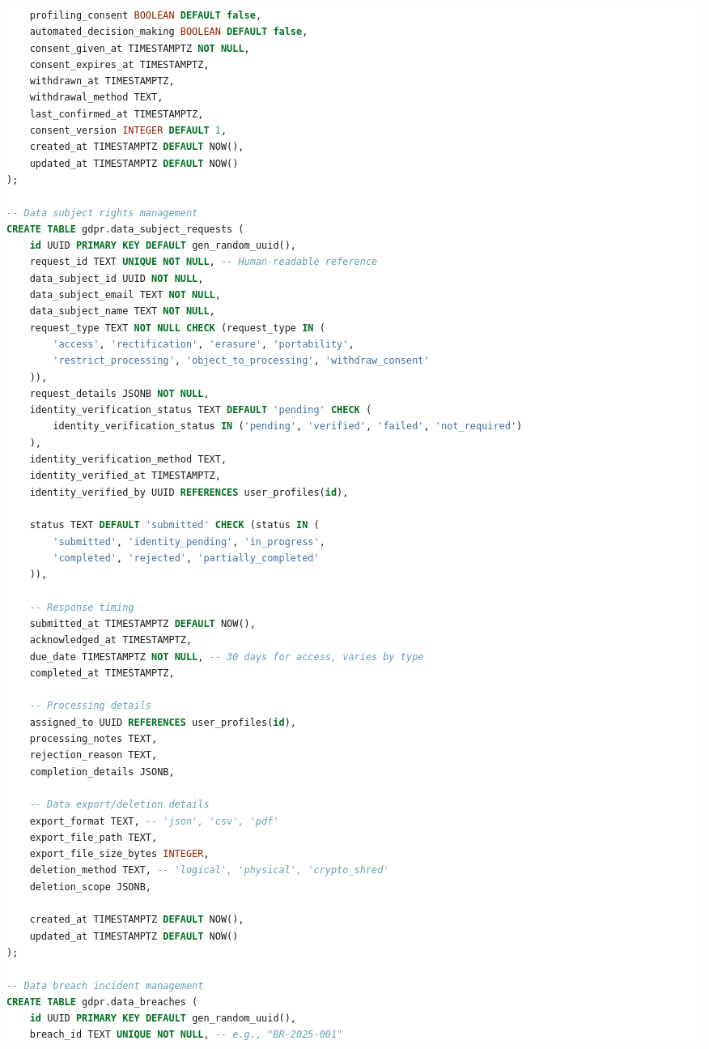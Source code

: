 ```sql
    profiling_consent BOOLEAN DEFAULT false,
    automated_decision_making BOOLEAN DEFAULT false,
    consent_given_at TIMESTAMPTZ NOT NULL,
    consent_expires_at TIMESTAMPTZ,
    withdrawn_at TIMESTAMPTZ,
    withdrawal_method TEXT,
    last_confirmed_at TIMESTAMPTZ,
    consent_version INTEGER DEFAULT 1,
    created_at TIMESTAMPTZ DEFAULT NOW(),
    updated_at TIMESTAMPTZ DEFAULT NOW()
);

-- Data subject rights management
CREATE TABLE gdpr.data_subject_requests (
    id UUID PRIMARY KEY DEFAULT gen_random_uuid(),
    request_id TEXT UNIQUE NOT NULL, -- Human-readable reference
    data_subject_id UUID NOT NULL,
    data_subject_email TEXT NOT NULL,
    data_subject_name TEXT NOT NULL,
    request_type TEXT NOT NULL CHECK (request_type IN (
        'access', 'rectification', 'erasure', 'portability',
        'restrict_processing', 'object_to_processing', 'withdraw_consent'
    )),
    request_details JSONB NOT NULL,
    identity_verification_status TEXT DEFAULT 'pending' CHECK (
        identity_verification_status IN ('pending', 'verified', 'failed', 'not_required')
    ),
    identity_verification_method TEXT,
    identity_verified_at TIMESTAMPTZ,
    identity_verified_by UUID REFERENCES user_profiles(id),
    
    status TEXT DEFAULT 'submitted' CHECK (status IN (
        'submitted', 'identity_pending', 'in_progress', 
        'completed', 'rejected', 'partially_completed'
    )),
    
    -- Response timing
    submitted_at TIMESTAMPTZ DEFAULT NOW(),
    acknowledged_at TIMESTAMPTZ,
    due_date TIMESTAMPTZ NOT NULL, -- 30 days for access, varies by type
    completed_at TIMESTAMPTZ,
    
    -- Processing details
    assigned_to UUID REFERENCES user_profiles(id),
    processing_notes TEXT,
    rejection_reason TEXT,
    completion_details JSONB,
    
    -- Data export/deletion details
    export_format TEXT, -- 'json', 'csv', 'pdf'
    export_file_path TEXT,
    export_file_size_bytes INTEGER,
    deletion_method TEXT, -- 'logical', 'physical', 'crypto_shred'
    deletion_scope JSONB,
    
    created_at TIMESTAMPTZ DEFAULT NOW(),
    updated_at TIMESTAMPTZ DEFAULT NOW()
);

-- Data breach incident management
CREATE TABLE gdpr.data_breaches (
    id UUID PRIMARY KEY DEFAULT gen_random_uuid(),
    breach_id TEXT UNIQUE NOT NULL, -- e.g., "BR-2025-001"
```